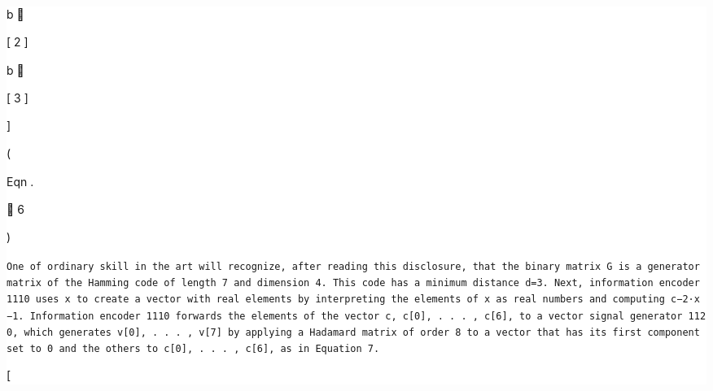 





b


[
2
]







b


[
3
]





]







(

Eqn
.

 


6

)







    One of ordinary skill in the art will recognize, after reading this disclosure, that the binary matrix G is a generator matrix of the Hamming code of length 7 and dimension 4. This code has a minimum distance d=3. Next, information encoder 1110 uses x to create a vector with real elements by interpreting the elements of x as real numbers and computing c−2·x−1. Information encoder 1110 forwards the elements of the vector c, c[0], . . . , c[6], to a vector signal generator 1120, which generates v[0], . . . , v[7] by applying a Hadamard matrix of order 8 to a vector that has its first component set to 0 and the others to c[0], . . . , c[6], as in Equation 7.
  







[
